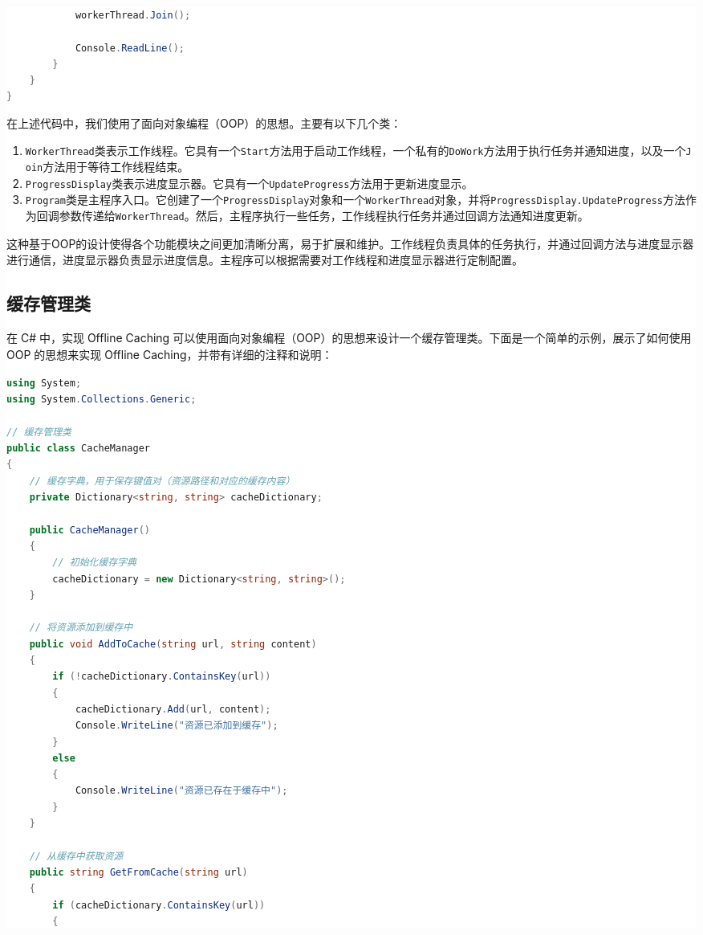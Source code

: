 ```csharp
            workerThread.Join();
            
            Console.ReadLine();
        }
    }
}
```

在上述代码中，我们使用了面向对象编程（OOP）的思想。主要有以下几个类：

1. `WorkerThread`类表示工作线程。它具有一个`Start`方法用于启动工作线程，一个私有的`DoWork`方法用于执行任务并通知进度，以及一个`Join`方法用于等待工作线程结束。
2. `ProgressDisplay`类表示进度显示器。它具有一个`UpdateProgress`方法用于更新进度显示。
3. `Program`类是主程序入口。它创建了一个`ProgressDisplay`对象和一个`WorkerThread`对象，并将`ProgressDisplay.UpdateProgress`方法作为回调参数传递给`WorkerThread`。然后，主程序执行一些任务，工作线程执行任务并通过回调方法通知进度更新。

这种基于OOP的设计使得各个功能模块之间更加清晰分离，易于扩展和维护。工作线程负责具体的任务执行，并通过回调方法与进度显示器进行通信，进度显示器负责显示进度信息。主程序可以根据需要对工作线程和进度显示器进行定制配置。













## 缓存管理类

在 C# 中，实现 Offline Caching 可以使用面向对象编程（OOP）的思想来设计一个缓存管理类。下面是一个简单的示例，展示了如何使用 OOP 的思想来实现 Offline Caching，并带有详细的注释和说明：

```csharp
using System;
using System.Collections.Generic;

// 缓存管理类
public class CacheManager
{
    // 缓存字典，用于保存键值对（资源路径和对应的缓存内容）
    private Dictionary<string, string> cacheDictionary;

    public CacheManager()
    {
        // 初始化缓存字典
        cacheDictionary = new Dictionary<string, string>();
    }

    // 将资源添加到缓存中
    public void AddToCache(string url, string content)
    {
        if (!cacheDictionary.ContainsKey(url))
        {
            cacheDictionary.Add(url, content);
            Console.WriteLine("资源已添加到缓存");
        }
        else
        {
            Console.WriteLine("资源已存在于缓存中");
        }
    }

    // 从缓存中获取资源
    public string GetFromCache(string url)
    {
        if (cacheDictionary.ContainsKey(url))
        {
```